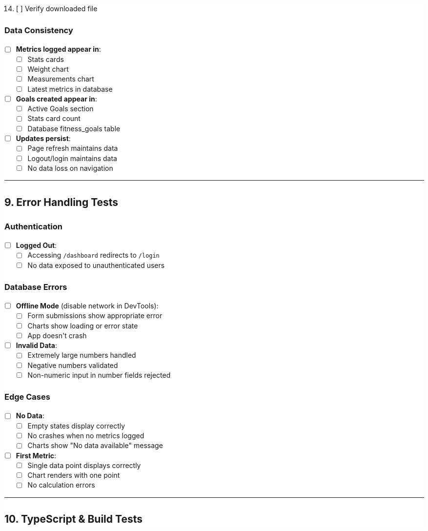   14. [ ] Verify downloaded file

### Data Consistency
- [ ] **Metrics logged appear in**:
  - [ ] Stats cards
  - [ ] Weight chart
  - [ ] Measurements chart
  - [ ] Latest metrics in database
- [ ] **Goals created appear in**:
  - [ ] Active Goals section
  - [ ] Stats card count
  - [ ] Database fitness_goals table
- [ ] **Updates persist**:
  - [ ] Page refresh maintains data
  - [ ] Logout/login maintains data
  - [ ] No data loss on navigation

---

## 9. Error Handling Tests

### Authentication
- [ ] **Logged Out**:
  - [ ] Accessing `/dashboard` redirects to `/login`
  - [ ] No data exposed to unauthenticated users

### Database Errors
- [ ] **Offline Mode** (disable network in DevTools):
  - [ ] Form submissions show appropriate error
  - [ ] Charts show loading or error state
  - [ ] App doesn't crash
- [ ] **Invalid Data**:
  - [ ] Extremely large numbers handled
  - [ ] Negative numbers validated
  - [ ] Non-numeric input in number fields rejected

### Edge Cases
- [ ] **No Data**:
  - [ ] Empty states display correctly
  - [ ] No crashes when no metrics logged
  - [ ] Charts show "No data available" message
- [ ] **First Metric**:
  - [ ] Single data point displays correctly
  - [ ] Chart renders with one point
  - [ ] No calculation errors

---

## 10. TypeScript & Build Tests
